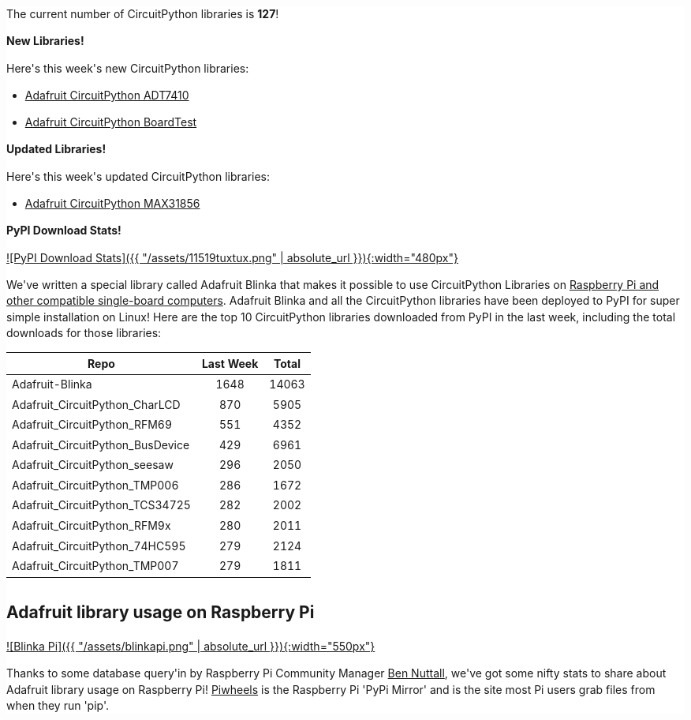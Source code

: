 The current number of CircuitPython libraries is **127**!

**New Libraries!**

Here's this week's new CircuitPython libraries:

* [Adafruit CircuitPython ADT7410](https://github.com/adafruit/Adafruit_CircuitPython_ADT7410)

* [Adafruit CircuitPython BoardTest](https://github.com/adafruit/Adafruit_CircuitPython_BoardTest)

**Updated Libraries!**

Here's this week's updated CircuitPython libraries:

* [Adafruit CircuitPython MAX31856](https://github.com/adafruit/Adafruit_CircuitPython_MAX31856)

**PyPI Download Stats!**

[![PyPI Download Stats]({{ "/assets/11519tuxtux.png" | absolute_url }}){:width="480px"}](https://learn.adafruit.com/circuitpython-on-raspberrypi-linux/)

We've written a special library called Adafruit Blinka that makes it possible to use CircuitPython Libraries on [Raspberry Pi and other compatible single-board computers](https://learn.adafruit.com/circuitpython-on-raspberrypi-linux/). Adafruit Blinka and all the CircuitPython libraries have been deployed to PyPI for super simple installation on Linux! Here are the top 10 CircuitPython libraries downloaded from PyPI in the last week, including the total downloads for those libraries:

| Repo                                        | Last Week   | Total |    
| ----                                        |:--------:   |:-----:|    
| Adafruit-Blinka                              | 1648        | 14063 |   
| Adafruit_CircuitPython_CharLCD               | 870         | 5905 |    
| Adafruit_CircuitPython_RFM69                 | 551         | 4352 |    
| Adafruit_CircuitPython_BusDevice             | 429         | 6961 |    
| Adafruit_CircuitPython_seesaw                | 296         | 2050 |    
| Adafruit_CircuitPython_TMP006                | 286         | 1672 |    
| Adafruit_CircuitPython_TCS34725              | 282         | 2002 |    
| Adafruit_CircuitPython_RFM9x                 | 280         | 2011 |    
| Adafruit_CircuitPython_74HC595               | 279         | 2124 |    
| Adafruit_CircuitPython_TMP007                | 279         | 1811 |   


## Adafruit library usage on Raspberry Pi

[![Blinka Pi]({{ "/assets/blinkapi.png" | absolute_url }}){:width="550px"}](https://github.com/adafruit/Adafruit_CircuitPython_Bundle/tree/master/libraries/drivers)

Thanks to some database query'in by Raspberry Pi Community Manager [Ben Nuttall](https://bennuttall.com/), we've got some nifty stats to share about Adafruit library usage on Raspberry Pi! [Piwheels](https://www.piwheels.org/) is the Raspberry Pi 'PyPi Mirror' and is the site most Pi users grab files from when they run 'pip'.
